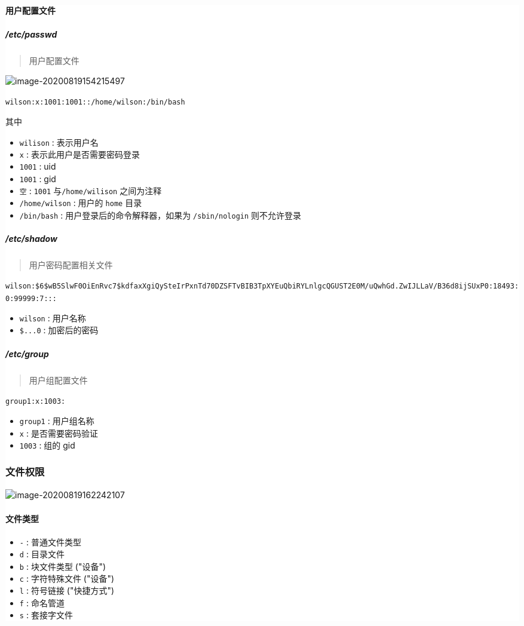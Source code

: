 #### 用户配置文件

##### /etc/passwd

> 用户配置文件

![image-20200819154215497](https://raw.githubusercontent.com/popring/assets-repo/master/img/20200819154222.png)

```
wilson:x:1001:1001::/home/wilson:/bin/bash
```

其中

- `wilison` : 表示用户名
- `x` : 表示此用户是否需要密码登录
- `1001` : uid
- `1001` : gid
- `空` : `1001` 与`/home/wilison` 之间为注释
- `/home/wilson` : 用户的 `home` 目录
- `/bin/bash` : 用户登录后的命令解释器，如果为 `/sbin/nologin` 则不允许登录

##### /etc/shadow

> 用户密码配置相关文件

```
wilson:$6$wB5SlwF0OiEnRvc7$kdfaxXgiQySteIrPxnTd70DZSFTvBIB3TpXYEuQbiRYLnlgcQGUST2E0M/uQwhGd.ZwIJLLaV/B36d8ijSUxP0:18493:0:99999:7:::
```

- `wilson` : 用户名称
- `$...0` : 加密后的密码

##### /etc/group

> 用户组配置文件

```
group1:x:1003:
```

- `group1` : 用户组名称
- `x` : 是否需要密码验证
- `1003` : 组的 gid

### 文件权限

![image-20200819162242107](https://raw.githubusercontent.com/popring/assets-repo/master/img/20200819162242.png)



#### 文件类型

- `-` : 普通文件类型
- `d` : 目录文件
- `b` : 块文件类型 ("设备")
- `c` : 字符特殊文件 ("设备")
- `l` : 符号链接 ("快捷方式")
- `f` : 命名管道
- `s` : 套接字文件
